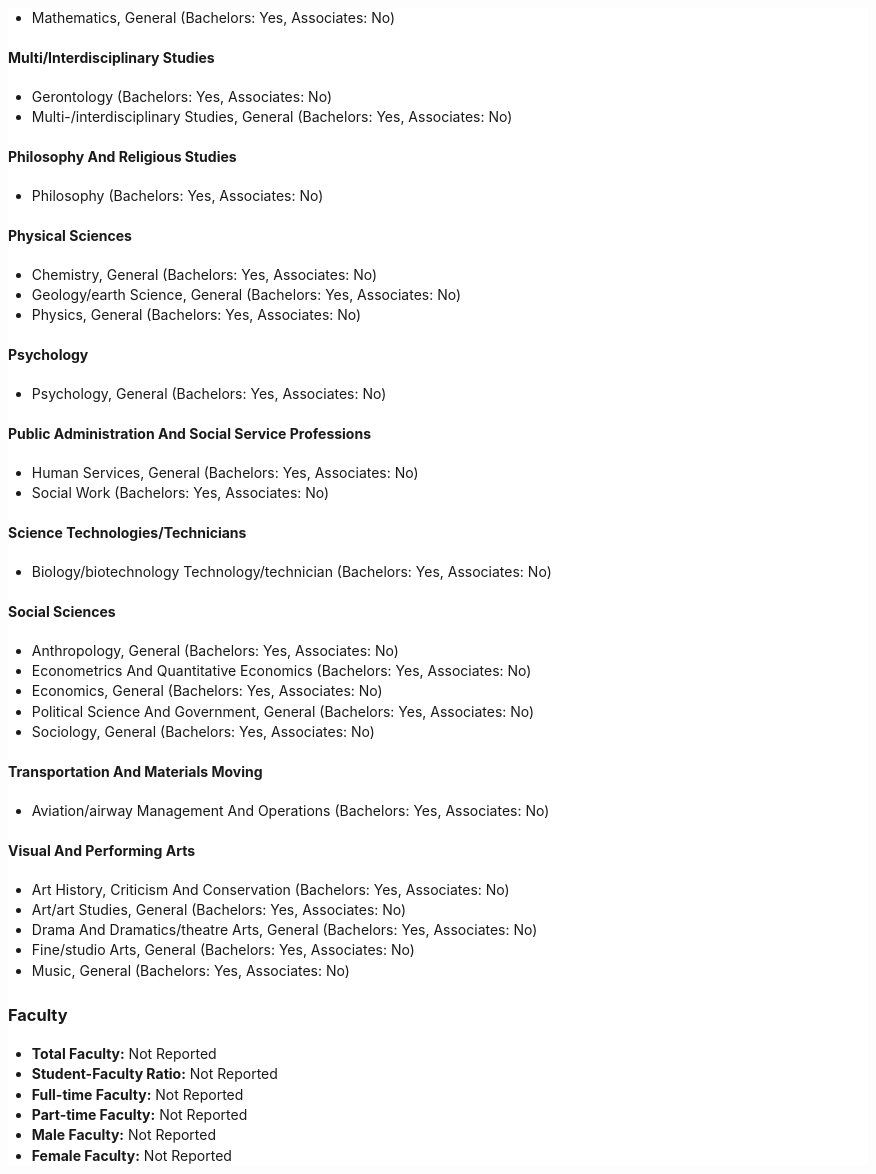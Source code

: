 - Mathematics, General (Bachelors: Yes, Associates: No)

#### Multi/Interdisciplinary Studies

- Gerontology (Bachelors: Yes, Associates: No)
- Multi-/interdisciplinary Studies, General (Bachelors: Yes, Associates: No)

#### Philosophy And Religious Studies

- Philosophy (Bachelors: Yes, Associates: No)

#### Physical Sciences

- Chemistry, General (Bachelors: Yes, Associates: No)
- Geology/earth Science, General (Bachelors: Yes, Associates: No)
- Physics, General (Bachelors: Yes, Associates: No)

#### Psychology

- Psychology, General (Bachelors: Yes, Associates: No)

#### Public Administration And Social Service Professions

- Human Services, General (Bachelors: Yes, Associates: No)
- Social Work (Bachelors: Yes, Associates: No)

#### Science Technologies/Technicians

- Biology/biotechnology Technology/technician (Bachelors: Yes, Associates: No)

#### Social Sciences

- Anthropology, General (Bachelors: Yes, Associates: No)
- Econometrics And Quantitative Economics (Bachelors: Yes, Associates: No)
- Economics, General (Bachelors: Yes, Associates: No)
- Political Science And Government, General (Bachelors: Yes, Associates: No)
- Sociology, General (Bachelors: Yes, Associates: No)

#### Transportation And Materials Moving

- Aviation/airway Management And Operations (Bachelors: Yes, Associates: No)

#### Visual And Performing Arts

- Art History, Criticism And Conservation (Bachelors: Yes, Associates: No)
- Art/art Studies, General (Bachelors: Yes, Associates: No)
- Drama And Dramatics/theatre Arts, General (Bachelors: Yes, Associates: No)
- Fine/studio Arts, General (Bachelors: Yes, Associates: No)
- Music, General (Bachelors: Yes, Associates: No)

### Faculty

- **Total Faculty:** Not Reported
- **Student-Faculty Ratio:** Not Reported
- **Full-time Faculty:** Not Reported
- **Part-time Faculty:** Not Reported
- **Male Faculty:** Not Reported
- **Female Faculty:** Not Reported
